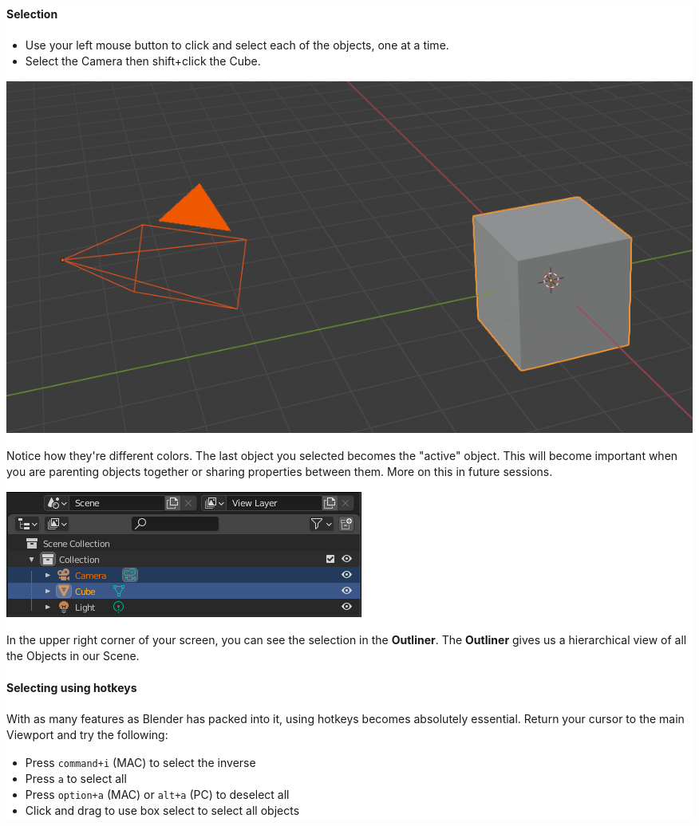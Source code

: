 
#### Selection

* Use your left mouse button to click and select each of the objects, one at a time.
* Select the Camera then shift+click the Cube.

![](media/selection-01.png)

Notice how they're different colors. The last object you selected becomes the "active" object. This will become important when you are parenting objects together or sharing properties between them. More on this in future sessions. 

![](media/selection-02.png)

In the upper right corner of your screen, you can see the selection in the **Outliner**. The **Outliner** gives us a hierarchical view of all the Objects in our Scene.

#### Selecting using hotkeys

With as many features as Blender has packed into it, using hotkeys becomes absolutely essential. Return your cursor to the main Viewport and try the following:

* Press `command+i` (MAC) to select the inverse
* Press `a` to select all
* Press `option+a` (MAC) or `alt+a` (PC) to deselect all
* Click and drag to use box select to select all objects

